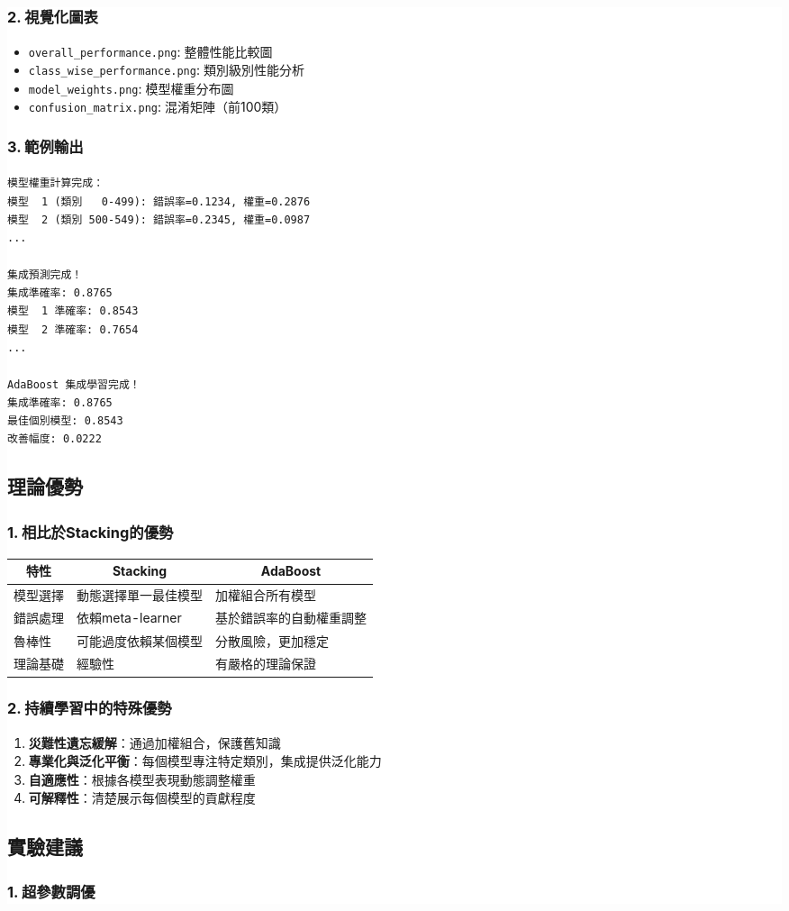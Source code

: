 ### 2. 視覺化圖表
- `overall_performance.png`: 整體性能比較圖
- `class_wise_performance.png`: 類別級別性能分析
- `model_weights.png`: 模型權重分布圖
- `confusion_matrix.png`: 混淆矩陣（前100類）

### 3. 範例輸出

```
模型權重計算完成：
模型  1 (類別   0-499): 錯誤率=0.1234, 權重=0.2876
模型  2 (類別 500-549): 錯誤率=0.2345, 權重=0.0987
...

集成預測完成！
集成準確率: 0.8765
模型  1 準確率: 0.8543
模型  2 準確率: 0.7654
...

AdaBoost 集成學習完成！
集成準確率: 0.8765
最佳個別模型: 0.8543
改善幅度: 0.0222
```

## 理論優勢

### 1. 相比於Stacking的優勢

| 特性 | Stacking | AdaBoost |
|------|----------|----------|
| 模型選擇 | 動態選擇單一最佳模型 | 加權組合所有模型 |
| 錯誤處理 | 依賴meta-learner | 基於錯誤率的自動權重調整 |
| 魯棒性 | 可能過度依賴某個模型 | 分散風險，更加穩定 |
| 理論基礎 | 經驗性 | 有嚴格的理論保證 |

### 2. 持續學習中的特殊優勢

1. **災難性遺忘緩解**：通過加權組合，保護舊知識
2. **專業化與泛化平衡**：每個模型專注特定類別，集成提供泛化能力
3. **自適應性**：根據各模型表現動態調整權重
4. **可解釋性**：清楚展示每個模型的貢獻程度

## 實驗建議

### 1. 超參數調優
